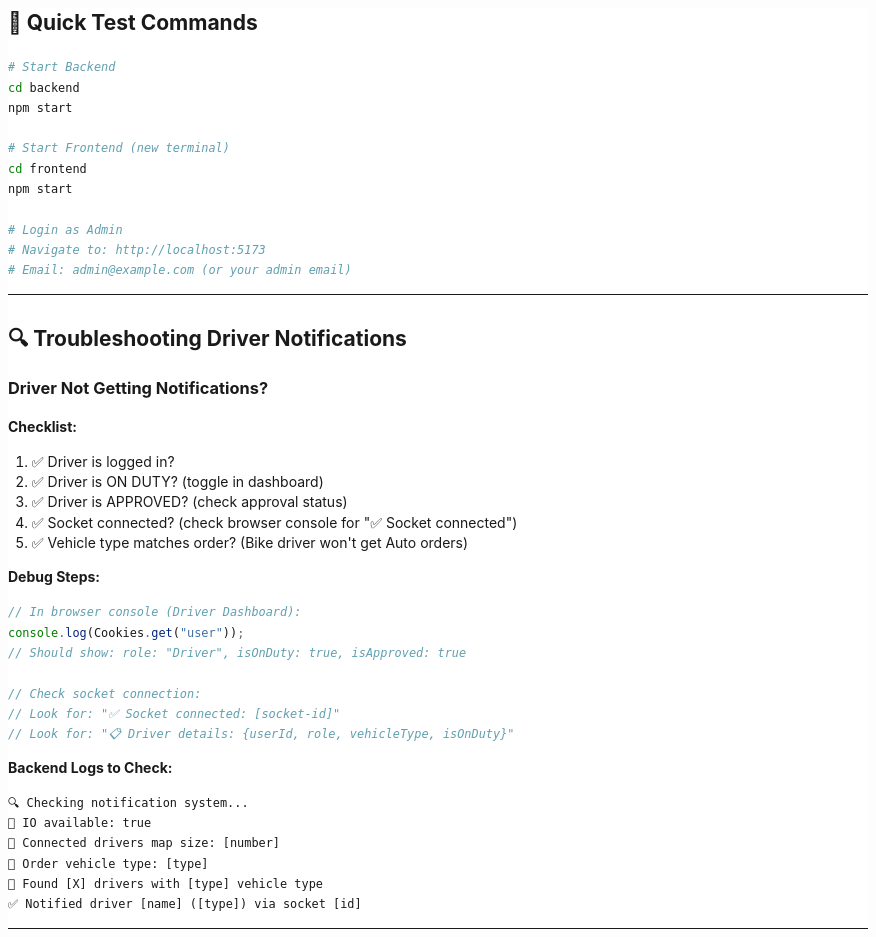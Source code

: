 
## 🧪 Quick Test Commands

```bash
# Start Backend
cd backend
npm start

# Start Frontend (new terminal)
cd frontend
npm start

# Login as Admin
# Navigate to: http://localhost:5173
# Email: admin@example.com (or your admin email)
```

---

## 🔍 Troubleshooting Driver Notifications

### Driver Not Getting Notifications?

**Checklist:**
1. ✅ Driver is logged in?
2. ✅ Driver is ON DUTY? (toggle in dashboard)
3. ✅ Driver is APPROVED? (check approval status)
4. ✅ Socket connected? (check browser console for "✅ Socket connected")
5. ✅ Vehicle type matches order? (Bike driver won't get Auto orders)

**Debug Steps:**
```javascript
// In browser console (Driver Dashboard):
console.log(Cookies.get("user"));
// Should show: role: "Driver", isOnDuty: true, isApproved: true

// Check socket connection:
// Look for: "✅ Socket connected: [socket-id]"
// Look for: "📋 Driver details: {userId, role, vehicleType, isOnDuty}"
```

**Backend Logs to Check:**
```
🔍 Checking notification system...
📡 IO available: true
👥 Connected drivers map size: [number]
🚗 Order vehicle type: [type]
📢 Found [X] drivers with [type] vehicle type
✅ Notified driver [name] ([type]) via socket [id]
```

---
